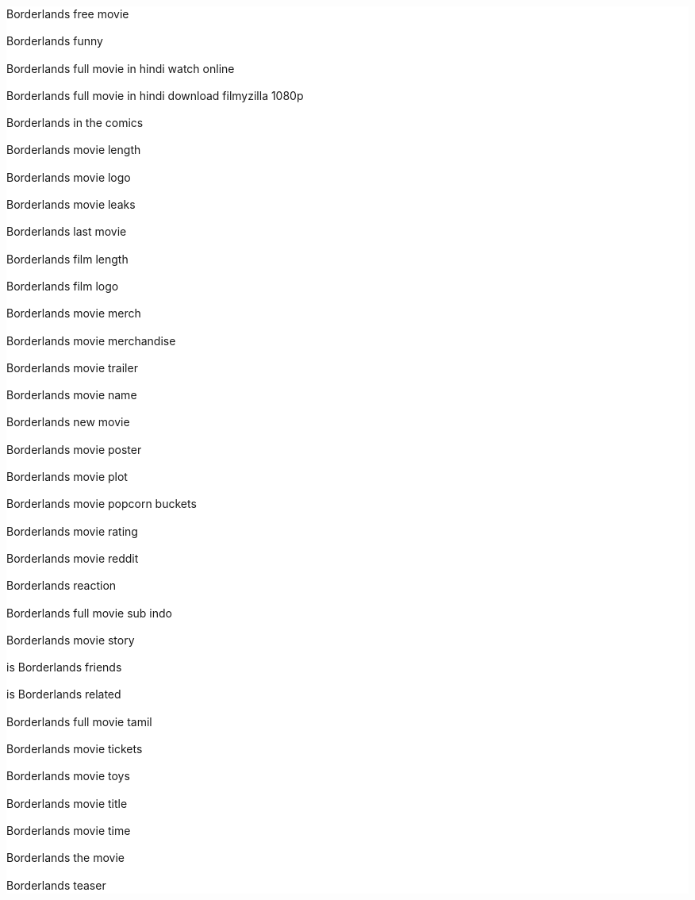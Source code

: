 Borderlands free movie

Borderlands funny

Borderlands full movie in hindi watch online

Borderlands full movie in hindi download filmyzilla 1080p

Borderlands in the comics

Borderlands movie length

Borderlands movie logo

Borderlands movie leaks

Borderlands last movie

Borderlands film length

Borderlands film logo

Borderlands movie merch

Borderlands movie merchandise

Borderlands movie trailer

Borderlands movie name

Borderlands new movie

Borderlands movie poster

Borderlands movie plot

Borderlands movie popcorn buckets

Borderlands movie rating

Borderlands movie reddit

Borderlands reaction

Borderlands full movie sub indo

Borderlands movie story

is Borderlands friends

is Borderlands related

Borderlands full movie tamil

Borderlands movie tickets

Borderlands movie toys

Borderlands movie title

Borderlands movie time

Borderlands the movie

Borderlands teaser
